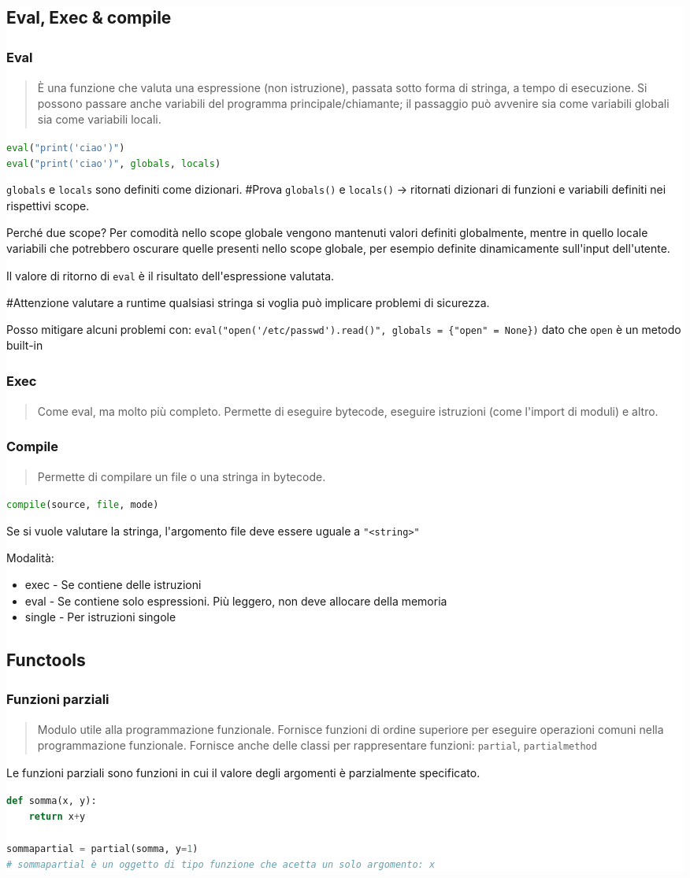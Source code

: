## Eval, Exec & compile
### Eval
>È una funzione che valuta una espressione (non istruzione), passata sotto forma di stringa, a tempo di esecuzione. Si possono passare anche variabili del programma principale/chiamante; il passaggio può avvenire sia come variabili globali sia come variabili locali.

```Python
eval("print('ciao')")
eval("print('ciao')", globals, locals)
```

`globals` e `locals` sono definiti come dizionari.
#Prova `globals()` e `locals()` -> ritornati dizionari di funzioni e variabili definiti nei rispettivi scope.

Perché due scope? Per comodità nello scope globale vengono mantenuti valori definiti globalmente, mentre in quello locale variabili che potrebbero oscurare quelle presenti nello scope globale, per esempio definite dinamicamente sull'input dell'utente.

Il valore di ritorno di `eval` è il risultato dell'espressione valutata.

#Attenzione valutare a runtime qualsiasi stringa si voglia può implicare problemi di sicurezza.

Posso mitigare alcuni problemi con: `eval("open('/etc/passwd').read()", globals = {"open" = None})` dato che `open` è un metodo built-in

### Exec
>Come eval, ma molto più completo. Permette di eseguire bytecode, eseguire istruzioni (come l'import di moduli) e altro.

### Compile
>Permette di compilare un file o una stringa in bytecode.

```Python
compile(source, file, mode)
```

Se si vuole valutare la stringa, l'argomento file deve essere uguale a `"<string>"`

Modalità:
- exec - Se contiene delle istruzioni
- eval - Se contiene solo espressioni. Più leggero, non deve allocare della memoria
- single - Per istruzioni singole

## Functools
### Funzioni parziali
>Modulo utile alla programmazione funzionale. Fornisce funzioni di ordine superiore per eseguire operazioni comuni nella programmazione funzionale. Fornisce anche delle classi per rappresentare funzioni: `partial`, `partialmethod`

Le funzioni parziali sono funzioni in cui il valore degli argomenti è parzialmente specificato.

```python
def somma(x, y):
	return x+y

sommapartial = partial(somma, y=1)
# sommapartial è un oggetto di tipo funzione che acetta un solo argomento: x
```

